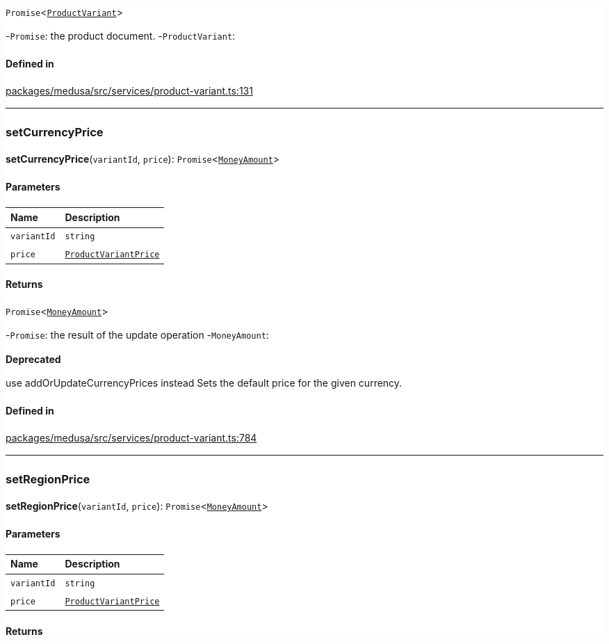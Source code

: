 `Promise`<[`ProductVariant`](ProductVariant.md)\>

-`Promise`: the product document.
	-`ProductVariant`: 

#### Defined in

[packages/medusa/src/services/product-variant.ts:131](https://github.com/medusajs/medusa/blob/3d9f5ae63/packages/medusa/src/services/product-variant.ts#L131)

___

### setCurrencyPrice

**setCurrencyPrice**(`variantId`, `price`): `Promise`<[`MoneyAmount`](MoneyAmount.md)\>

#### Parameters

| Name | Description |
| :------ | :------ |
| `variantId` | `string` | the id of the variant to set prices for |
| `price` | [`ProductVariantPrice`](../types/ProductVariantPrice.md) | the price for the variant |

#### Returns

`Promise`<[`MoneyAmount`](MoneyAmount.md)\>

-`Promise`: the result of the update operation
	-`MoneyAmount`: 

**Deprecated**

use addOrUpdateCurrencyPrices instead
Sets the default price for the given currency.

#### Defined in

[packages/medusa/src/services/product-variant.ts:784](https://github.com/medusajs/medusa/blob/3d9f5ae63/packages/medusa/src/services/product-variant.ts#L784)

___

### setRegionPrice

**setRegionPrice**(`variantId`, `price`): `Promise`<[`MoneyAmount`](MoneyAmount.md)\>

#### Parameters

| Name | Description |
| :------ | :------ |
| `variantId` | `string` | the id of the variant to update |
| `price` | [`ProductVariantPrice`](../types/ProductVariantPrice.md) | the price for the variant. |

#### Returns

